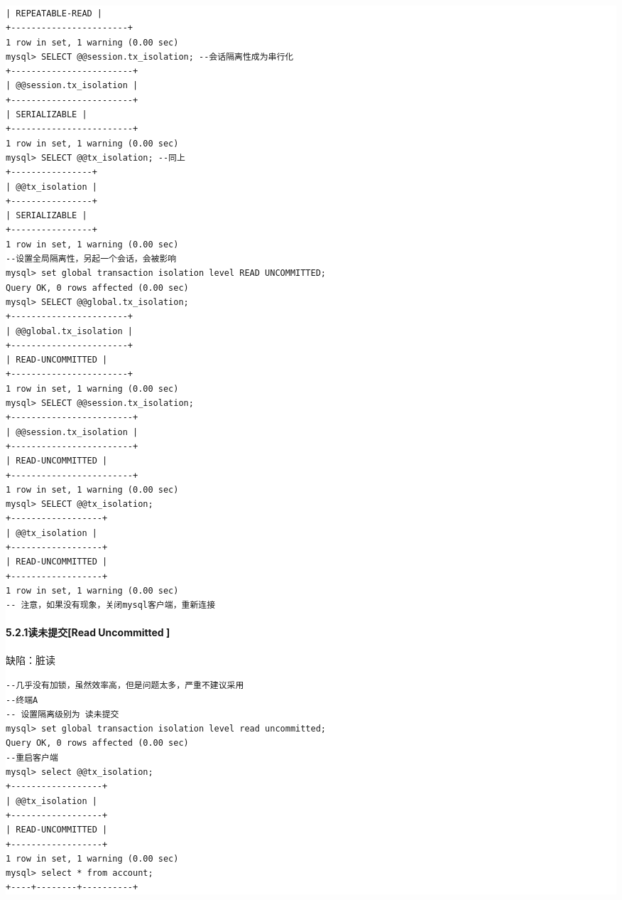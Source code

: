 ```mysql
| REPEATABLE-READ |
+-----------------------+
1 row in set, 1 warning (0.00 sec)
mysql> SELECT @@session.tx_isolation; --会话隔离性成为串行化
+------------------------+
| @@session.tx_isolation |
+------------------------+
| SERIALIZABLE |
+------------------------+
1 row in set, 1 warning (0.00 sec)
mysql> SELECT @@tx_isolation; --同上
+----------------+
| @@tx_isolation |
+----------------+
| SERIALIZABLE |
+----------------+
1 row in set, 1 warning (0.00 sec)
--设置全局隔离性，另起一个会话，会被影响
mysql> set global transaction isolation level READ UNCOMMITTED;
Query OK, 0 rows affected (0.00 sec)
mysql> SELECT @@global.tx_isolation;
+-----------------------+
| @@global.tx_isolation |
+-----------------------+
| READ-UNCOMMITTED |
+-----------------------+
1 row in set, 1 warning (0.00 sec)
mysql> SELECT @@session.tx_isolation;
+------------------------+
| @@session.tx_isolation |
+------------------------+
| READ-UNCOMMITTED |
+------------------------+
1 row in set, 1 warning (0.00 sec)
mysql> SELECT @@tx_isolation;
+------------------+
| @@tx_isolation |
+------------------+
| READ-UNCOMMITTED |
+------------------+
1 row in set, 1 warning (0.00 sec)
-- 注意，如果没有现象，关闭mysql客户端，重新连接
```

#### 5.2.1读未提交[Read Uncommitted  ]

缺陷：脏读

```mysql
--几乎没有加锁，虽然效率高，但是问题太多，严重不建议采用
--终端A
-- 设置隔离级别为 读未提交
mysql> set global transaction isolation level read uncommitted;
Query OK, 0 rows affected (0.00 sec)
--重启客户端
mysql> select @@tx_isolation;
+------------------+
| @@tx_isolation |
+------------------+
| READ-UNCOMMITTED |
+------------------+
1 row in set, 1 warning (0.00 sec)
mysql> select * from account;
+----+--------+----------+
```